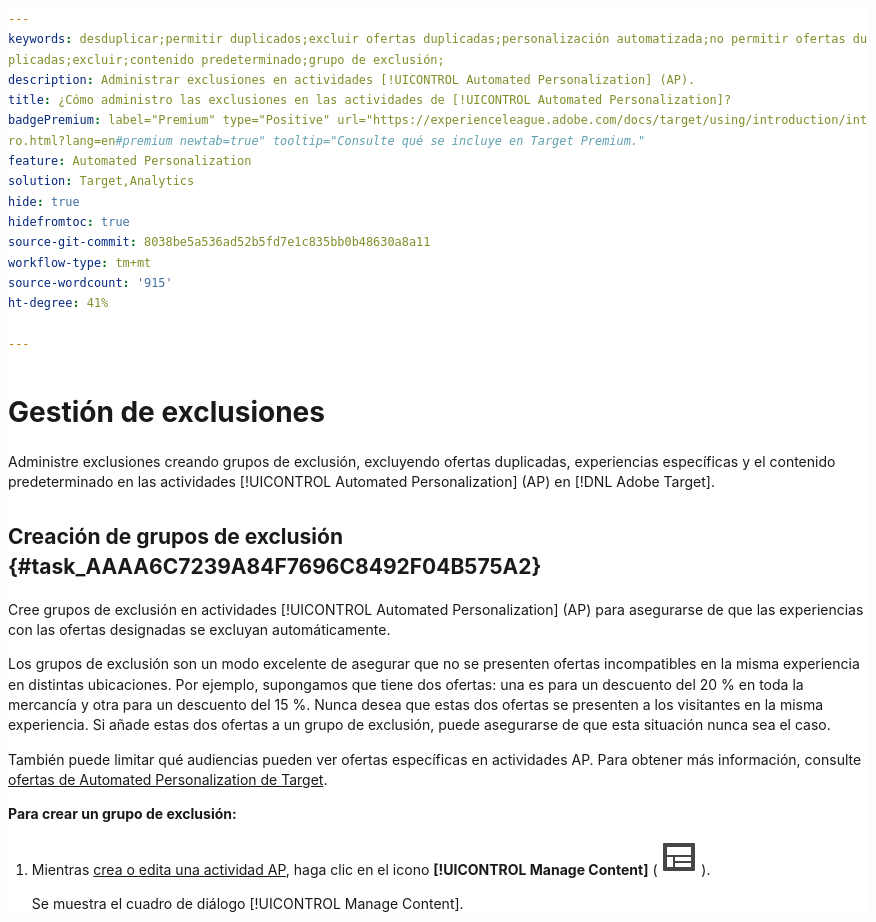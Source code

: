 ```yaml
---
keywords: desduplicar;permitir duplicados;excluir ofertas duplicadas;personalización automatizada;no permitir ofertas duplicadas;excluir;contenido predeterminado;grupo de exclusión;
description: Administrar exclusiones en actividades [!UICONTROL Automated Personalization] (AP).
title: ¿Cómo administro las exclusiones en las actividades de [!UICONTROL Automated Personalization]?
badgePremium: label="Premium" type="Positive" url="https://experienceleague.adobe.com/docs/target/using/introduction/intro.html?lang=en#premium newtab=true" tooltip="Consulte qué se incluye en Target Premium."
feature: Automated Personalization
solution: Target,Analytics
hide: true
hidefromtoc: true
source-git-commit: 8038be5a536ad52b5fd7e1c835bb0b48630a8a11
workflow-type: tm+mt
source-wordcount: '915'
ht-degree: 41%

---
```


# Gestión de exclusiones

Administre exclusiones creando grupos de exclusión, excluyendo ofertas duplicadas, experiencias específicas y el contenido predeterminado en las actividades [!UICONTROL Automated Personalization] (AP) en [!DNL Adobe Target].

## Creación de grupos de exclusión {#task_AAAA6C7239A84F7696C8492F04B575A2}

Cree grupos de exclusión en actividades [!UICONTROL Automated Personalization] (AP) para asegurarse de que las experiencias con las ofertas designadas se excluyan automáticamente.

Los grupos de exclusión son un modo excelente de asegurar que no se presenten ofertas incompatibles en la misma experiencia en distintas ubicaciones. Por ejemplo, supongamos que tiene dos ofertas: una es para un descuento del 20 % en toda la mercancía y otra para un descuento del 15 %. Nunca desea que estas dos ofertas se presenten a los visitantes en la misma experiencia. Si añade estas dos ofertas a un grupo de exclusión, puede asegurarse de que esta situación nunca sea el caso.

También puede limitar qué audiencias pueden ver ofertas específicas en actividades AP. Para obtener más información, consulte [ofertas de Automated Personalization de Target](/help/main/c-activities/t-automated-personalization/ap-target-offers.md).

**Para crear un grupo de exclusión:**

1. Mientras [crea o edita una actividad AP](/help/main/c-activities/t-automated-personalization/create-ap-activity.md), haga clic en el icono **[!UICONTROL Manage Content]** ( ![icono Administrar contenido](/help/main/assets/icons/Experience.svg) ).

   Se muestra el cuadro de diálogo [!UICONTROL Manage Content].
